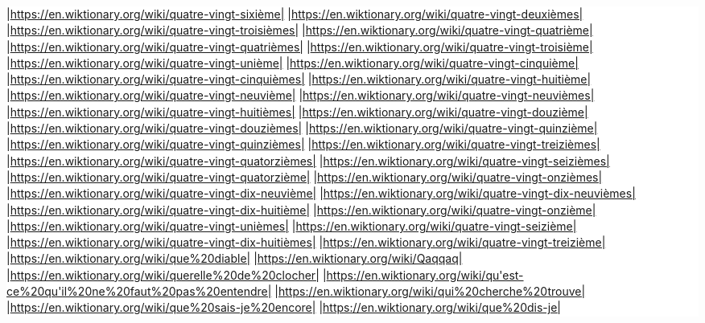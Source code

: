 |https://en.wiktionary.org/wiki/quatre-vingt-sixième|
|https://en.wiktionary.org/wiki/quatre-vingt-deuxièmes|
|https://en.wiktionary.org/wiki/quatre-vingt-troisièmes|
|https://en.wiktionary.org/wiki/quatre-vingt-quatrième|
|https://en.wiktionary.org/wiki/quatre-vingt-quatrièmes|
|https://en.wiktionary.org/wiki/quatre-vingt-troisième|
|https://en.wiktionary.org/wiki/quatre-vingt-unième|
|https://en.wiktionary.org/wiki/quatre-vingt-cinquième|
|https://en.wiktionary.org/wiki/quatre-vingt-cinquièmes|
|https://en.wiktionary.org/wiki/quatre-vingt-huitième|
|https://en.wiktionary.org/wiki/quatre-vingt-neuvième|
|https://en.wiktionary.org/wiki/quatre-vingt-neuvièmes|
|https://en.wiktionary.org/wiki/quatre-vingt-huitièmes|
|https://en.wiktionary.org/wiki/quatre-vingt-douzième|
|https://en.wiktionary.org/wiki/quatre-vingt-douzièmes|
|https://en.wiktionary.org/wiki/quatre-vingt-quinzième|
|https://en.wiktionary.org/wiki/quatre-vingt-quinzièmes|
|https://en.wiktionary.org/wiki/quatre-vingt-treizièmes|
|https://en.wiktionary.org/wiki/quatre-vingt-quatorzièmes|
|https://en.wiktionary.org/wiki/quatre-vingt-seizièmes|
|https://en.wiktionary.org/wiki/quatre-vingt-quatorzième|
|https://en.wiktionary.org/wiki/quatre-vingt-onzièmes|
|https://en.wiktionary.org/wiki/quatre-vingt-dix-neuvième|
|https://en.wiktionary.org/wiki/quatre-vingt-dix-neuvièmes|
|https://en.wiktionary.org/wiki/quatre-vingt-dix-huitième|
|https://en.wiktionary.org/wiki/quatre-vingt-onzième|
|https://en.wiktionary.org/wiki/quatre-vingt-unièmes|
|https://en.wiktionary.org/wiki/quatre-vingt-seizième|
|https://en.wiktionary.org/wiki/quatre-vingt-dix-huitièmes|
|https://en.wiktionary.org/wiki/quatre-vingt-treizième|
|https://en.wiktionary.org/wiki/que%20diable|
|https://en.wiktionary.org/wiki/Qaqqaq|
|https://en.wiktionary.org/wiki/querelle%20de%20clocher|
|https://en.wiktionary.org/wiki/qu'est-ce%20qu'il%20ne%20faut%20pas%20entendre|
|https://en.wiktionary.org/wiki/qui%20cherche%20trouve|
|https://en.wiktionary.org/wiki/que%20sais-je%20encore|
|https://en.wiktionary.org/wiki/que%20dis-je|